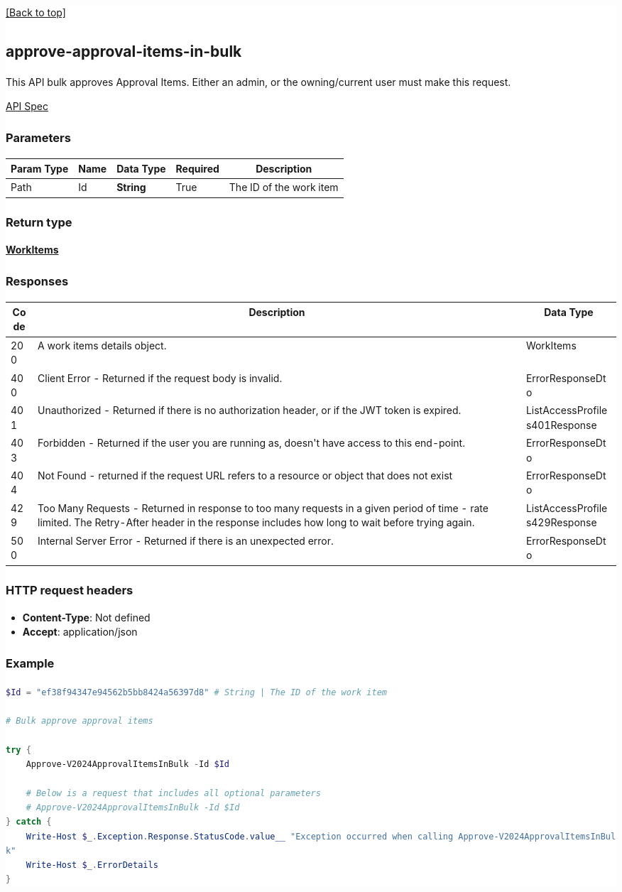 [[Back to top]](#)

## approve-approval-items-in-bulk

This API bulk approves Approval Items. Either an admin, or the owning/current user must make this request.

[API Spec](https://developer.sailpoint.com/docs/api/v2024/approve-approval-items-in-bulk)

### Parameters

| Param Type | Name | Data Type  | Required | Description             |
| ---------- | ---- | ---------- | -------- | ----------------------- |
| Path       | Id   | **String** | True     | The ID of the work item |

### Return type

[**WorkItems**](../models/work-items)

### Responses

| Code | Description | Data Type |
| --- | --- | --- |
| 200 | A work items details object. | WorkItems |
| 400 | Client Error - Returned if the request body is invalid. | ErrorResponseDto |
| 401 | Unauthorized - Returned if there is no authorization header, or if the JWT token is expired. | ListAccessProfiles401Response |
| 403 | Forbidden - Returned if the user you are running as, doesn&#39;t have access to this end-point. | ErrorResponseDto |
| 404 | Not Found - returned if the request URL refers to a resource or object that does not exist | ErrorResponseDto |
| 429 | Too Many Requests - Returned in response to too many requests in a given period of time - rate limited. The Retry-After header in the response includes how long to wait before trying again. | ListAccessProfiles429Response |
| 500 | Internal Server Error - Returned if there is an unexpected error. | ErrorResponseDto |

### HTTP request headers

- **Content-Type**: Not defined
- **Accept**: application/json

### Example

```powershell
$Id = "ef38f94347e94562b5bb8424a56397d8" # String | The ID of the work item

# Bulk approve approval items

try {
    Approve-V2024ApprovalItemsInBulk -Id $Id

    # Below is a request that includes all optional parameters
    # Approve-V2024ApprovalItemsInBulk -Id $Id
} catch {
    Write-Host $_.Exception.Response.StatusCode.value__ "Exception occurred when calling Approve-V2024ApprovalItemsInBulk"
    Write-Host $_.ErrorDetails
}
```
